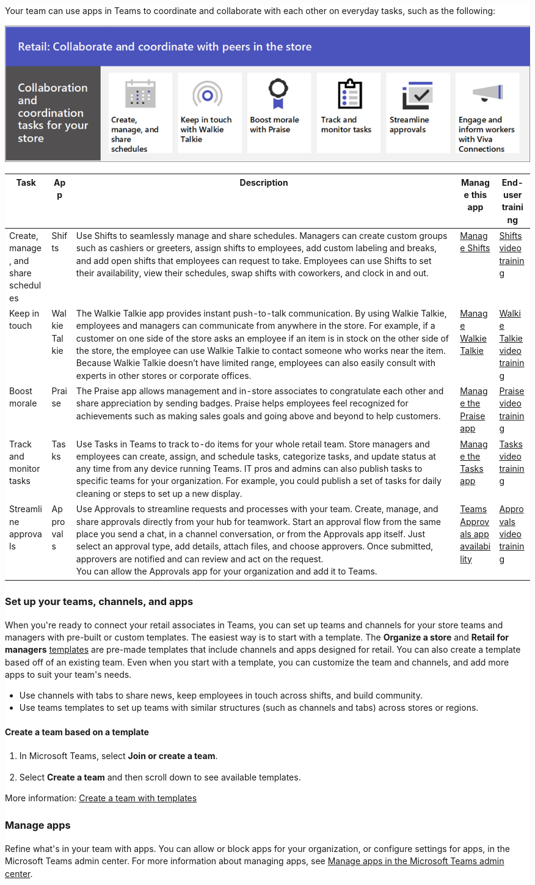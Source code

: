 Your team can use apps in Teams to coordinate and collaborate with each other on everyday tasks, such as the following:

![Infographic showing the different functions available in Teams and as Teams apps as described in the list below.](media/retail-teams-collaborate.png)

| Task | App | Description | Manage this app | End-user training |
| ---- | ---- | ---- | ---- | ---- |
| Create, manage, and share schedules| Shifts | Use Shifts to seamlessly manage and share schedules. Managers can create custom groups such as cashiers or greeters, assign shifts to employees, add custom labeling and breaks, and add open shifts that employees can request to take. Employees can use Shifts to set their availability, view their schedules, swap shifts with coworkers, and clock in and out. | [Manage Shifts](/microsoftteams/expand-teams-across-your-org/shifts/manage-the-shifts-app-for-your-organization-in-teams)|[Shifts video training](https://support.microsoft.com/office/what-is-shifts-f8efe6e4-ddb3-4d23-b81b-bb812296b821)|
| Keep in touch | Walkie Talkie | The Walkie Talkie app provides instant push-to-talk communication. By using Walkie Talkie, employees and managers can communicate from anywhere in the store. For example, if a customer on one side of the store asks an employee if an item is in stock on the other side of the store, the employee can use Walkie Talkie to contact someone who works near the item. Because Walkie Talkie doesn’t have limited range, employees can also easily consult with experts in other stores or corporate offices. | [Manage Walkie Talkie](/microsoftteams/walkie-talkie)  | [Walkie Talkie video training](https://support.microsoft.com/office/use-walkie-talkie-in-teams-884a008a-761e-4b62-99f8-15671d9a2f69) |
| Boost morale | Praise | The Praise app allows management and in-store associates to congratulate each other and share appreciation by sending badges. Praise helps employees feel recognized for achievements such as making sales goals and going above and beyond to help customers. | [Manage the Praise app](/microsoftteams/manage-praise-app) |[Praise video training](https://support.microsoft.com/office/communication-and-praise-7d37ef80-542b-42e5-aa01-0fabbaa634b6) |
| Track and monitor tasks | Tasks | Use Tasks in Teams to track to-do items for your whole retail team. Store managers and employees can create, assign, and schedule tasks, categorize tasks, and update status at any time from any device running Teams. IT pros and admins can also publish tasks to specific teams for your organization. For example, you could publish a set of tasks for daily cleaning or steps to set up a new display.| [Manage the Tasks app](/microsoftteams/manage-tasks-app) |[Tasks video training](https://support.microsoft.com/office/use-the-tasks-app-in-teams-e32639f3-2e07-4b62-9a8c-fd706c12c070) |
| Streamline approvals | Approvals | Use Approvals to streamline requests and processes with your team. Create, manage, and share approvals directly from your hub for teamwork. Start an approval flow from the same place you send a chat, in a channel conversation, or from the Approvals app itself. Just select an approval type, add details, attach files, and choose approvers. Once submitted, approvers are notified and can review and act on the request.<br>You can allow the Approvals app for your organization and add it to Teams. | [Teams Approvals app availability](/microsoftteams/approval-admin) | [Approvals video training](https://support.microsoft.com/office/what-is-approvals-a9a01c95-e0bf-4d20-9ada-f7be3fc283d3?wt.mc_id=otc_microsoft_teams)|

### Set up your teams, channels, and apps

When you're ready to connect your retail associates in Teams, you can set up teams and channels for your store teams and managers with pre-built or custom templates. The easiest way is to start with a template. The **Organize a store** and **Retail for managers** [templates](/microsoftteams/get-started-with-retail-teams-templates) are pre-made templates that include channels and apps designed for retail. You can also create a template based off of an existing team. Even when you start with a template, you can customize the team and channels, and add more apps to suit your team's needs.

- Use channels with tabs to share news, keep employees in touch across shifts, and build community.
- Use teams templates to set up teams with similar structures (such as channels and tabs) across stores or regions.

#### Create a team based on a template

1. In Microsoft Teams, select **Join or create a team**.

2. Select **Create a team** and then scroll down to see available templates.

More information: [Create a team with templates](https://support.microsoft.com/office/create-a-team-with-team-templates-702a2977-e662-4038-bef5-bdf8ee47b17b)

### Manage apps

Refine what's in your team with apps. You can allow or block apps for your organization, or configure settings for apps, in the Microsoft Teams admin center. For more information about managing apps, see [Manage apps in the Microsoft Teams admin center](/microsoftteams/manage-apps).
